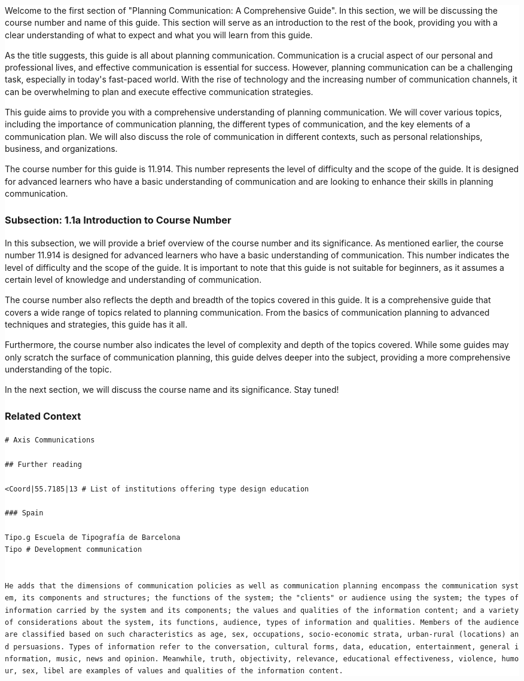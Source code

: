 Welcome to the first section of "Planning Communication: A Comprehensive Guide". In this section, we will be discussing the course number and name of this guide. This section will serve as an introduction to the rest of the book, providing you with a clear understanding of what to expect and what you will learn from this guide.

As the title suggests, this guide is all about planning communication. Communication is a crucial aspect of our personal and professional lives, and effective communication is essential for success. However, planning communication can be a challenging task, especially in today's fast-paced world. With the rise of technology and the increasing number of communication channels, it can be overwhelming to plan and execute effective communication strategies.

This guide aims to provide you with a comprehensive understanding of planning communication. We will cover various topics, including the importance of communication planning, the different types of communication, and the key elements of a communication plan. We will also discuss the role of communication in different contexts, such as personal relationships, business, and organizations.

The course number for this guide is 11.914. This number represents the level of difficulty and the scope of the guide. It is designed for advanced learners who have a basic understanding of communication and are looking to enhance their skills in planning communication.

### Subsection: 1.1a Introduction to Course Number

In this subsection, we will provide a brief overview of the course number and its significance. As mentioned earlier, the course number 11.914 is designed for advanced learners who have a basic understanding of communication. This number indicates the level of difficulty and the scope of the guide. It is important to note that this guide is not suitable for beginners, as it assumes a certain level of knowledge and understanding of communication.

The course number also reflects the depth and breadth of the topics covered in this guide. It is a comprehensive guide that covers a wide range of topics related to planning communication. From the basics of communication planning to advanced techniques and strategies, this guide has it all.

Furthermore, the course number also indicates the level of complexity and depth of the topics covered. While some guides may only scratch the surface of communication planning, this guide delves deeper into the subject, providing a more comprehensive understanding of the topic.

In the next section, we will discuss the course name and its significance. Stay tuned!





### Related Context
```
# Axis Communications

## Further reading

<Coord|55.7185|13 # List of institutions offering type design education

### Spain

Tipo.g Escuela de Tipografía de Barcelona
Tipo # Development communication


He adds that the dimensions of communication policies as well as communication planning encompass the communication system, its components and structures; the functions of the system; the "clients" or audience using the system; the types of information carried by the system and its components; the values and qualities of the information content; and a variety of considerations about the system, its functions, audience, types of information and qualities. Members of the audience are classified based on such characteristics as age, sex, occupations, socio-economic strata, urban-rural (locations) and persuasions. Types of information refer to the conversation, cultural forms, data, education, entertainment, general information, music, news and opinion. Meanwhile, truth, objectivity, relevance, educational effectiveness, violence, humour, sex, libel are examples of values and qualities of the information content.

```
